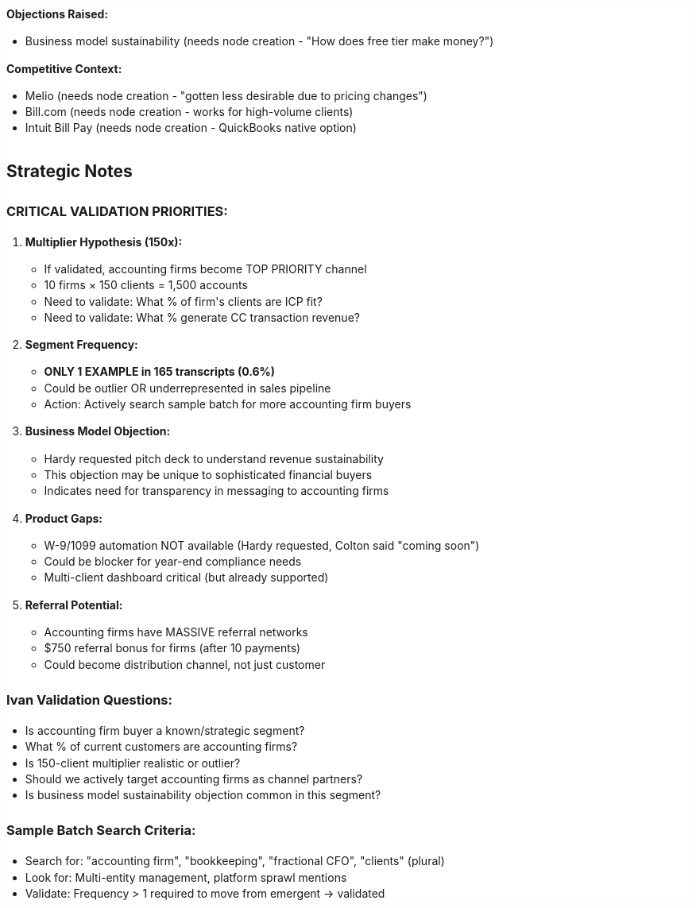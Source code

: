 **Objections Raised:**
- Business model sustainability (needs node creation - "How does free tier make money?")

**Competitive Context:**
- Melio (needs node creation - "gotten less desirable due to pricing changes")
- Bill.com (needs node creation - works for high-volume clients)
- Intuit Bill Pay (needs node creation - QuickBooks native option)

## Strategic Notes

### CRITICAL VALIDATION PRIORITIES:

1. **Multiplier Hypothesis (150x):**
   - If validated, accounting firms become TOP PRIORITY channel
   - 10 firms × 150 clients = 1,500 accounts
   - Need to validate: What % of firm's clients are ICP fit?
   - Need to validate: What % generate CC transaction revenue?

2. **Segment Frequency:**
   - **ONLY 1 EXAMPLE in 165 transcripts (0.6%)**
   - Could be outlier OR underrepresented in sales pipeline
   - Action: Actively search sample batch for more accounting firm buyers

3. **Business Model Objection:**
   - Hardy requested pitch deck to understand revenue sustainability
   - This objection may be unique to sophisticated financial buyers
   - Indicates need for transparency in messaging to accounting firms

4. **Product Gaps:**
   - W-9/1099 automation NOT available (Hardy requested, Colton said "coming soon")
   - Could be blocker for year-end compliance needs
   - Multi-client dashboard critical (but already supported)

5. **Referral Potential:**
   - Accounting firms have MASSIVE referral networks
   - $750 referral bonus for firms (after 10 payments)
   - Could become distribution channel, not just customer

### Ivan Validation Questions:

- Is accounting firm buyer a known/strategic segment?
- What % of current customers are accounting firms?
- Is 150-client multiplier realistic or outlier?
- Should we actively target accounting firms as channel partners?
- Is business model sustainability objection common in this segment?

### Sample Batch Search Criteria:

- Search for: "accounting firm", "bookkeeping", "fractional CFO", "clients" (plural)
- Look for: Multi-entity management, platform sprawl mentions
- Validate: Frequency > 1 required to move from emergent → validated

